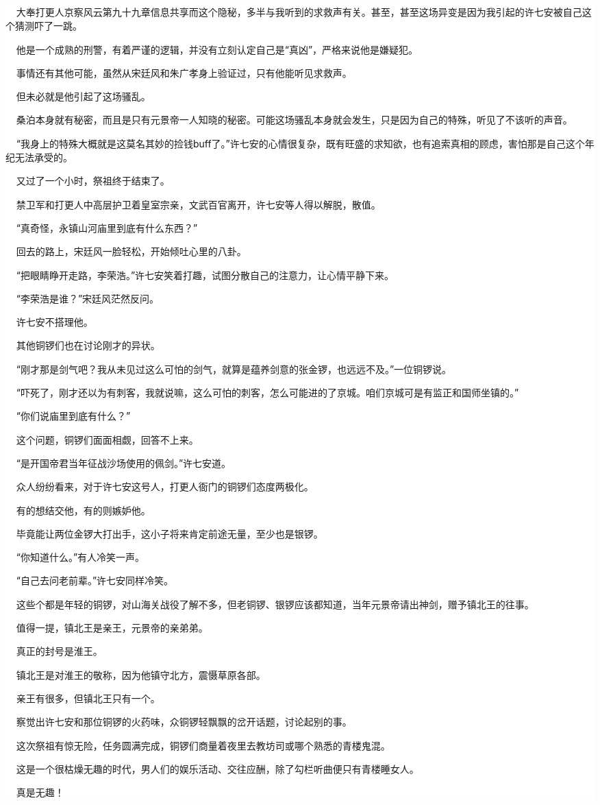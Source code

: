     大奉打更人京察风云第九十九章信息共享而这个隐秘，多半与我听到的求救声有关。甚至，甚至这场异变是因为我引起的许七安被自己这个猜测吓了一跳。

    他是一个成熟的刑警，有着严谨的逻辑，并没有立刻认定自己是“真凶”，严格来说他是嫌疑犯。

    事情还有其他可能，虽然从宋廷风和朱广孝身上验证过，只有他能听见求救声。

    但未必就是他引起了这场骚乱。

    桑泊本身就有秘密，而且是只有元景帝一人知晓的秘密。可能这场骚乱本身就会发生，只是因为自己的特殊，听见了不该听的声音。

    “我身上的特殊大概就是这莫名其妙的捡钱buff了。”许七安的心情很复杂，既有旺盛的求知欲，也有追索真相的顾虑，害怕那是自己这个年纪无法承受的。

    又过了一个小时，祭祖终于结束了。

    禁卫军和打更人中高层护卫着皇室宗亲，文武百官离开，许七安等人得以解脱，散值。

    “真奇怪，永镇山河庙里到底有什么东西？”

    回去的路上，宋廷风一脸轻松，开始倾吐心里的八卦。

    “把眼睛睁开走路，李荣浩。”许七安笑着打趣，试图分散自己的注意力，让心情平静下来。

    “李荣浩是谁？”宋廷风茫然反问。

    许七安不搭理他。

    其他铜锣们也在讨论刚才的异状。

    “刚才那是剑气吧？我从未见过这么可怕的剑气，就算是蕴养剑意的张金锣，也远远不及。”一位铜锣说。

    “吓死了，刚才还以为有刺客，我就说嘛，这么可怕的刺客，怎么可能进的了京城。咱们京城可是有监正和国师坐镇的。”

    “你们说庙里到底有什么？”

    这个问题，铜锣们面面相觑，回答不上来。

    “是开国帝君当年征战沙场使用的佩剑。”许七安道。

    众人纷纷看来，对于许七安这号人，打更人衙门的铜锣们态度两极化。

    有的想结交他，有的则嫉妒他。

    毕竟能让两位金锣大打出手，这小子将来肯定前途无量，至少也是银锣。

    “你知道什么。”有人冷笑一声。

    “自己去问老前辈。”许七安同样冷笑。

    这些个都是年轻的铜锣，对山海关战役了解不多，但老铜锣、银锣应该都知道，当年元景帝请出神剑，赠予镇北王的往事。

    值得一提，镇北王是亲王，元景帝的亲弟弟。

    真正的封号是淮王。

    镇北王是对淮王的敬称，因为他镇守北方，震慑草原各部。

    亲王有很多，但镇北王只有一个。

    察觉出许七安和那位铜锣的火药味，众铜锣轻飘飘的岔开话题，讨论起别的事。

    这次祭祖有惊无险，任务圆满完成，铜锣们商量着夜里去教坊司或哪个熟悉的青楼鬼混。

    这是一个很枯燥无趣的时代，男人们的娱乐活动、交往应酬，除了勾栏听曲便只有青楼睡女人。

    真是无趣！
